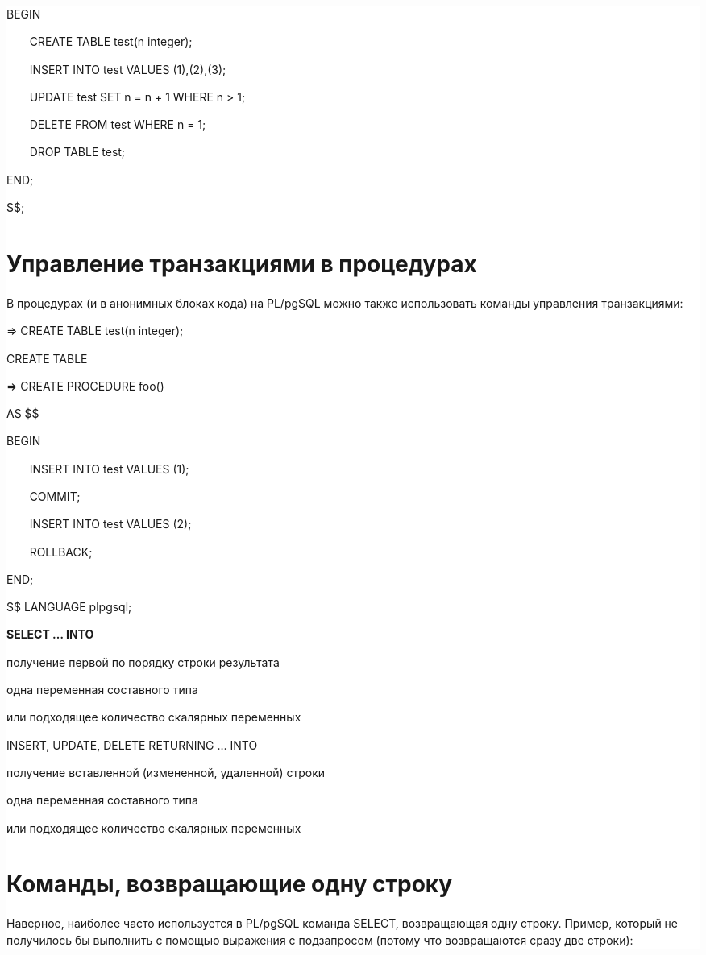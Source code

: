 BEGIN

`    `CREATE TABLE test(n integer);

`    `INSERT INTO test VALUES (1),(2),(3);

`    `UPDATE test SET n = n + 1 WHERE n > 1;

`    `DELETE FROM test WHERE n = 1;

`    `DROP TABLE test;

END;

$$;
# **Управление транзакциями в процедурах**
В процедурах (и в анонимных блоках кода) на PL/pgSQL можно также использовать команды управления транзакциями:

=> CREATE TABLE test(n integer);

CREATE TABLE

=> CREATE PROCEDURE foo()

AS $$

BEGIN

`    `INSERT INTO test VALUES (1);

`    `COMMIT;

`    `INSERT INTO test VALUES (2);

`    `ROLLBACK;

END;

$$ LANGUAGE plpgsql;




**SELECT … INTO**

получение первой по порядку строки результата

одна переменная составного типа

или подходящее количество скалярных переменных

INSERT, UPDATE, DELETE RETURNING … INTO

получение вставленной (измененной, удаленной) строки

одна переменная составного типа

или подходящее количество скалярных переменных
# **Команды, возвращающие одну строку**
Наверное, наиболее часто используется в PL/pgSQL команда SELECT, возвращающая одну строку. Пример, который не получилось бы выполнить с помощью выражения с подзапросом (потому что возвращаются сразу две строки):
